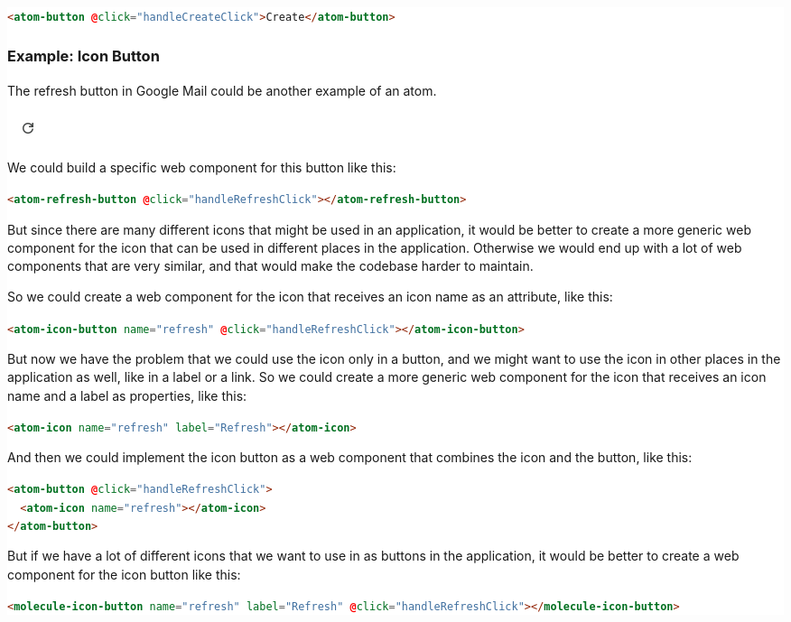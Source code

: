 ```html
<atom-button @click="handleCreateClick">Create</atom-button>
```

### Example: Icon Button

The refresh button in Google Mail could be another example of an atom.

![Google Mail refresh button](./assets/gmail-refresh-button.png)

We could build a specific web component for this button like this:

```html
<atom-refresh-button @click="handleRefreshClick"></atom-refresh-button>
```

But since there are many different icons that might be used in an application, it would be better to create a more
generic web component for the icon that can be used in different places in the application. Otherwise we would end up
with a lot of web components that are very similar, and that would make the codebase harder to maintain.

So we could create a web component for the icon that receives an icon name as an attribute, like this:

```html
<atom-icon-button name="refresh" @click="handleRefreshClick"></atom-icon-button>
```

But now we have the problem that we could use the icon only in a button, and we might want to use the icon in other
places in the application as well, like in a label or a link. So we could create a more generic web component for the
icon that receives an icon name and a label as properties, like this:

```html
<atom-icon name="refresh" label="Refresh"></atom-icon>
```

And then we could implement the icon button as a web component that combines the icon and the button, like this:

```html
<atom-button @click="handleRefreshClick">
  <atom-icon name="refresh"></atom-icon>
</atom-button>
```

But if we have a lot of different icons that we want to use in as buttons in the application, it would be better to
create a web component for the icon button like this:

```html
<molecule-icon-button name="refresh" label="Refresh" @click="handleRefreshClick"></molecule-icon-button>
```
